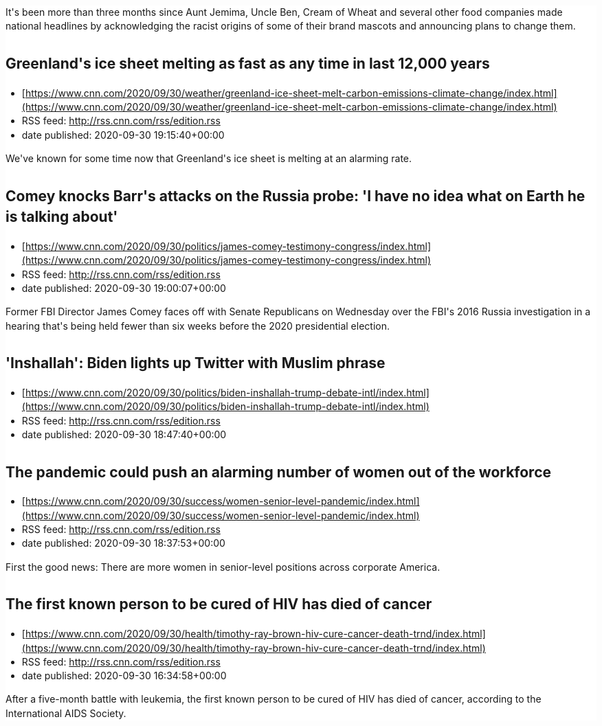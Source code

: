 It's been more than three months since Aunt Jemima, Uncle Ben, Cream of Wheat and several other food companies made national headlines by acknowledging the racist origins of some of their brand mascots and announcing plans to change them.

## Greenland's ice sheet melting as fast as any time in last 12,000 years
 - [https://www.cnn.com/2020/09/30/weather/greenland-ice-sheet-melt-carbon-emissions-climate-change/index.html](https://www.cnn.com/2020/09/30/weather/greenland-ice-sheet-melt-carbon-emissions-climate-change/index.html)
 - RSS feed: http://rss.cnn.com/rss/edition.rss
 - date published: 2020-09-30 19:15:40+00:00

We've known for some time now that Greenland's ice sheet is melting at an alarming rate.

## Comey knocks Barr's attacks on the Russia probe: 'I have no idea what on Earth he is talking about'
 - [https://www.cnn.com/2020/09/30/politics/james-comey-testimony-congress/index.html](https://www.cnn.com/2020/09/30/politics/james-comey-testimony-congress/index.html)
 - RSS feed: http://rss.cnn.com/rss/edition.rss
 - date published: 2020-09-30 19:00:07+00:00

Former FBI Director James Comey faces off with Senate Republicans on Wednesday over the FBI's 2016 Russia investigation in a hearing that's being held fewer than six weeks before the 2020 presidential election.

## 'Inshallah': Biden lights up Twitter with Muslim phrase
 - [https://www.cnn.com/2020/09/30/politics/biden-inshallah-trump-debate-intl/index.html](https://www.cnn.com/2020/09/30/politics/biden-inshallah-trump-debate-intl/index.html)
 - RSS feed: http://rss.cnn.com/rss/edition.rss
 - date published: 2020-09-30 18:47:40+00:00



## The pandemic could push an alarming number of women out of the workforce
 - [https://www.cnn.com/2020/09/30/success/women-senior-level-pandemic/index.html](https://www.cnn.com/2020/09/30/success/women-senior-level-pandemic/index.html)
 - RSS feed: http://rss.cnn.com/rss/edition.rss
 - date published: 2020-09-30 18:37:53+00:00

First the good news: There are more women in senior-level positions across corporate America.

## The first known person to be cured of HIV has died of cancer
 - [https://www.cnn.com/2020/09/30/health/timothy-ray-brown-hiv-cure-cancer-death-trnd/index.html](https://www.cnn.com/2020/09/30/health/timothy-ray-brown-hiv-cure-cancer-death-trnd/index.html)
 - RSS feed: http://rss.cnn.com/rss/edition.rss
 - date published: 2020-09-30 16:34:58+00:00

After a five-month battle with leukemia, the first known person to be cured of HIV has died of cancer, according to the International AIDS Society.
